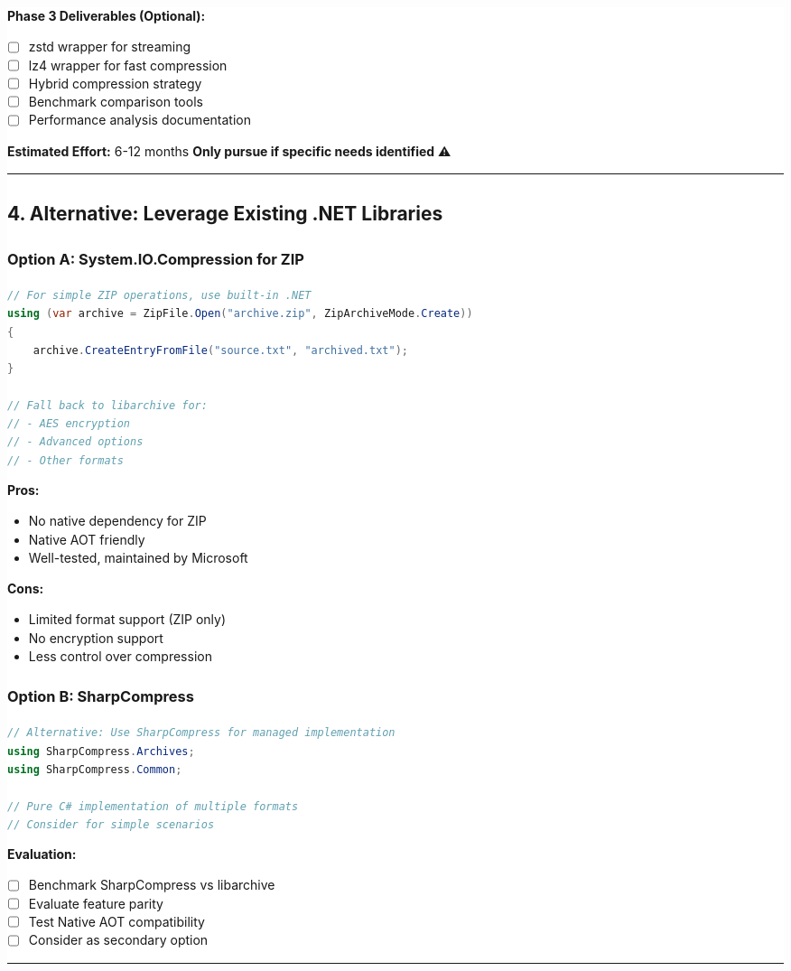 **Phase 3 Deliverables (Optional):**
- [ ] zstd wrapper for streaming
- [ ] lz4 wrapper for fast compression
- [ ] Hybrid compression strategy
- [ ] Benchmark comparison tools
- [ ] Performance analysis documentation

**Estimated Effort:** 6-12 months
**Only pursue if specific needs identified** ⚠️

---

## 4. Alternative: Leverage Existing .NET Libraries

### Option A: System.IO.Compression for ZIP
```csharp
// For simple ZIP operations, use built-in .NET
using (var archive = ZipFile.Open("archive.zip", ZipArchiveMode.Create))
{
    archive.CreateEntryFromFile("source.txt", "archived.txt");
}

// Fall back to libarchive for:
// - AES encryption
// - Advanced options
// - Other formats
```

**Pros:**
- No native dependency for ZIP
- Native AOT friendly
- Well-tested, maintained by Microsoft

**Cons:**
- Limited format support (ZIP only)
- No encryption support
- Less control over compression

### Option B: SharpCompress
```csharp
// Alternative: Use SharpCompress for managed implementation
using SharpCompress.Archives;
using SharpCompress.Common;

// Pure C# implementation of multiple formats
// Consider for simple scenarios
```

**Evaluation:**
- [ ] Benchmark SharpCompress vs libarchive
- [ ] Evaluate feature parity
- [ ] Test Native AOT compatibility
- [ ] Consider as secondary option

---